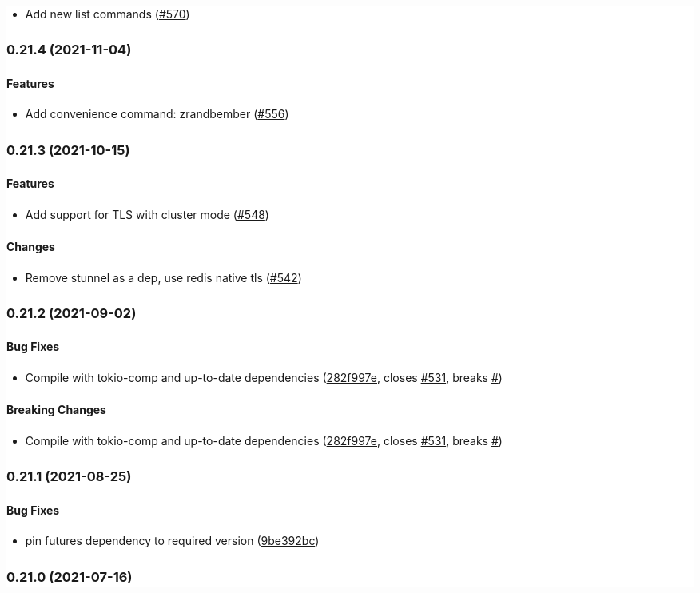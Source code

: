 *   Add new list commands ([#570](https://github.com/mitsuhiko/redis-rs/pull/570))


<a name="0.21.4"></a>
### 0.21.4 (2021-11-04)

#### Features

*   Add convenience command: zrandbember ([#556](https://github.com/mitsuhiko/redis-rs/pull/556))



<a name="0.21.3"></a>
### 0.21.3 (2021-10-15)

#### Features

*   Add support for TLS with cluster mode ([#548](https://github.com/mitsuhiko/redis-rs/pull/548))

#### Changes

*   Remove stunnel as a dep, use redis native tls ([#542](https://github.com/mitsuhiko/redis-rs/pull/542))




<a name="0.21.2"></a>
### 0.21.2 (2021-09-02)


#### Bug Fixes

*   Compile with tokio-comp and up-to-date dependencies ([282f997e](https://github.com/mitsuhiko/redis-rs/commit/282f997e41cc0de2a604c0f6a96d82818dacc373), closes [#531](https://github.com/mitsuhiko/redis-rs/issues/531), breaks [#](https://github.com/mitsuhiko/redis-rs/issues/))

#### Breaking Changes

*   Compile with tokio-comp and up-to-date dependencies ([282f997e](https://github.com/mitsuhiko/redis-rs/commit/282f997e41cc0de2a604c0f6a96d82818dacc373), closes [#531](https://github.com/mitsuhiko/redis-rs/issues/531), breaks [#](https://github.com/mitsuhiko/redis-rs/issues/))



<a name="0.21.1"></a>
### 0.21.1 (2021-08-25)


#### Bug Fixes

*   pin futures dependency to required version ([9be392bc](https://github.com/mitsuhiko/redis-rs/commit/9be392bc5b22326a8a0eafc7aa18cc04c5d79e0e))



<a name="0.21.0"></a>
### 0.21.0 (2021-07-16)
